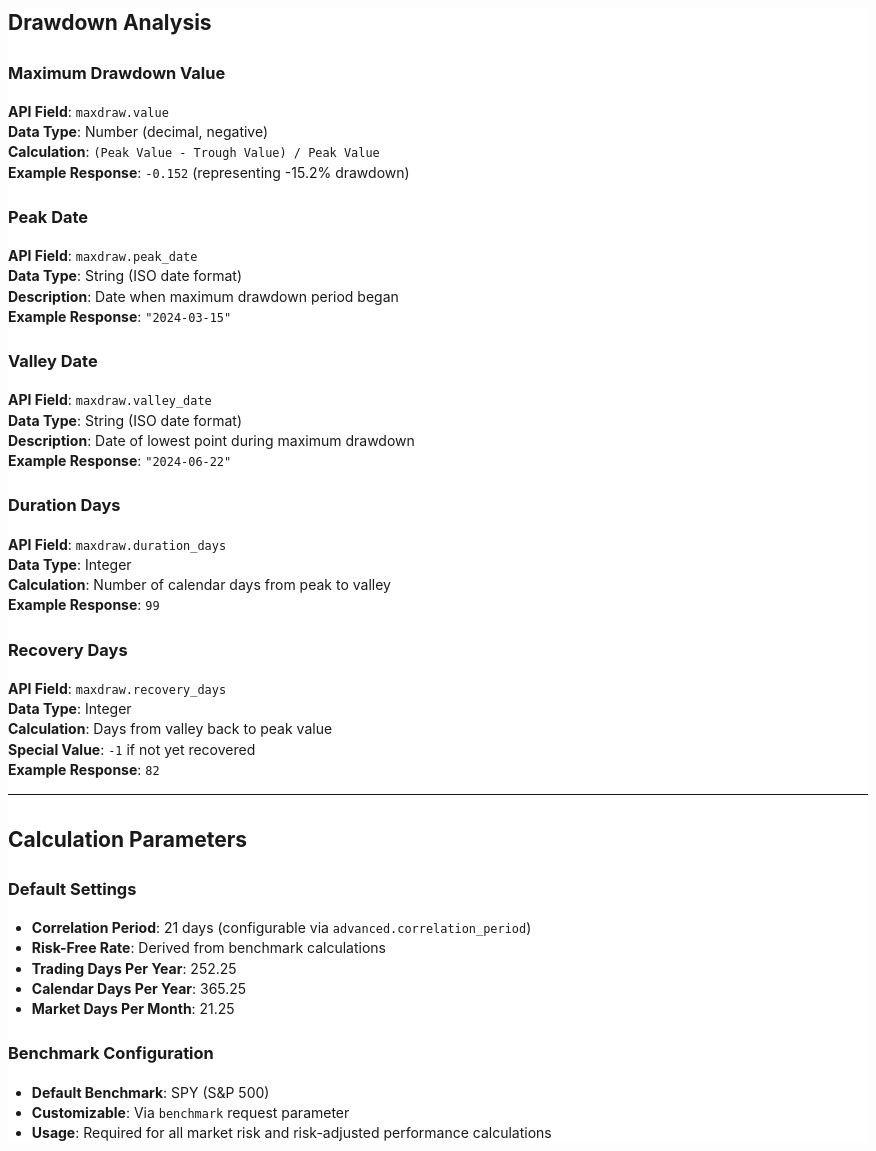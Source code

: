
## Drawdown Analysis

### Maximum Drawdown Value
**API Field**: `maxdraw.value`  
**Data Type**: Number (decimal, negative)  
**Calculation**: `(Peak Value - Trough Value) / Peak Value`  
**Example Response**: `-0.152` (representing -15.2% drawdown)

### Peak Date
**API Field**: `maxdraw.peak_date`  
**Data Type**: String (ISO date format)  
**Description**: Date when maximum drawdown period began  
**Example Response**: `"2024-03-15"`

### Valley Date  
**API Field**: `maxdraw.valley_date`  
**Data Type**: String (ISO date format)  
**Description**: Date of lowest point during maximum drawdown  
**Example Response**: `"2024-06-22"`

### Duration Days
**API Field**: `maxdraw.duration_days`  
**Data Type**: Integer  
**Calculation**: Number of calendar days from peak to valley  
**Example Response**: `99`

### Recovery Days
**API Field**: `maxdraw.recovery_days`  
**Data Type**: Integer  
**Calculation**: Days from valley back to peak value  
**Special Value**: `-1` if not yet recovered  
**Example Response**: `82`

---

## Calculation Parameters

### Default Settings
- **Correlation Period**: 21 days (configurable via `advanced.correlation_period`)
- **Risk-Free Rate**: Derived from benchmark calculations
- **Trading Days Per Year**: 252.25
- **Calendar Days Per Year**: 365.25
- **Market Days Per Month**: 21.25

### Benchmark Configuration
- **Default Benchmark**: SPY (S&P 500)
- **Customizable**: Via `benchmark` request parameter
- **Usage**: Required for all market risk and risk-adjusted performance calculations
